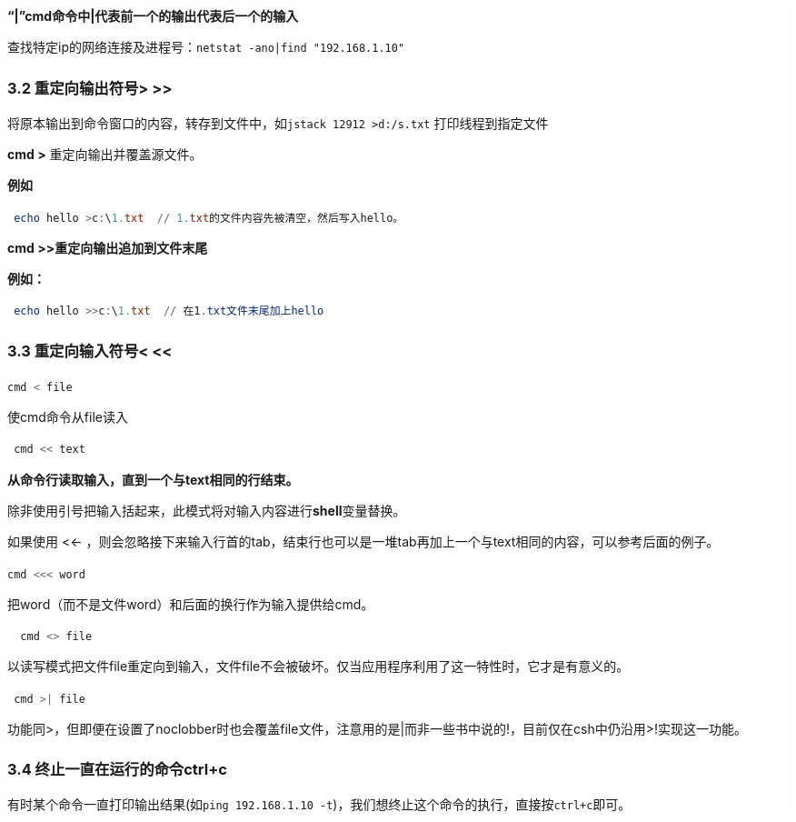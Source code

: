 **“|”cmd命令中|代表前一个的输出代表后一个的输入**

查找特定ip的网络连接及进程号：`netstat -ano|find "192.168.1.10"`

### 3.2 重定向输出符号> >>

将原本输出到命令窗口的内容，转存到文件中，如`jstack 12912 >d:/s.txt` 打印线程到指定文件

**cmd >** 重定向输出并覆盖源文件。

**例如**

```powershell
 echo hello >c:\1.txt  // 1.txt的文件内容先被清空，然后写入hello。
```

**cmd >>重定向输出追加到文件末尾**

**例如：**

```powershell
 echo hello >>c:\1.txt  // 在1.txt文件末尾加上hello
```

### 3.3 重定向输入符号< <<

```powershell
cmd < file
```

使cmd命令从file读入

```powershell
 cmd << text
```

**从命令行读取输入，直到一个与text相同的行结束。**

除非使用引号把输入括起来，此模式将对输入内容进行**shell**变量替换。

如果使用 <<- ，则会忽略接下来输入行首的tab，结束行也可以是一堆tab再加上一个与text相同的内容，可以参考后面的例子。

```powershell
cmd <<< word
```

把word（而不是文件word）和后面的换行作为输入提供给cmd。

```powershell
  cmd <> file
```

以读写模式把文件file重定向到输入，文件file不会被破坏。仅当应用程序利用了这一特性时，它才是有意义的。

```powershell
 cmd >| file
```

功能同>，但即便在设置了noclobber时也会覆盖file文件，注意用的是|而非一些书中说的!，目前仅在csh中仍沿用>!实现这一功能。

### 3.4 终止一直在运行的命令ctrl+c

有时某个命令一直打印输出结果(如`ping 192.168.1.10 -t`)，我们想终止这个命令的执行，直接按`ctrl+c`即可。
